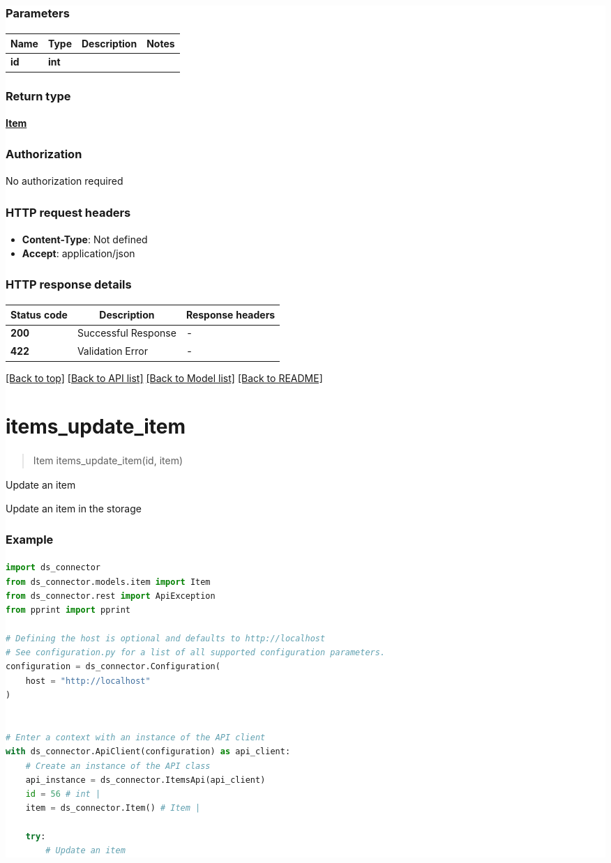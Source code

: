 ```python
```



### Parameters


Name | Type | Description  | Notes
------------- | ------------- | ------------- | -------------
 **id** | **int**|  | 

### Return type

[**Item**](Item.md)

### Authorization

No authorization required

### HTTP request headers

 - **Content-Type**: Not defined
 - **Accept**: application/json

### HTTP response details

| Status code | Description | Response headers |
|-------------|-------------|------------------|
**200** | Successful Response |  -  |
**422** | Validation Error |  -  |

[[Back to top]](#) [[Back to API list]](../README.md#documentation-for-api-endpoints) [[Back to Model list]](../README.md#documentation-for-models) [[Back to README]](../README.md)

# **items_update_item**
> Item items_update_item(id, item)

Update an item

Update an item in the storage

### Example


```python
import ds_connector
from ds_connector.models.item import Item
from ds_connector.rest import ApiException
from pprint import pprint

# Defining the host is optional and defaults to http://localhost
# See configuration.py for a list of all supported configuration parameters.
configuration = ds_connector.Configuration(
    host = "http://localhost"
)


# Enter a context with an instance of the API client
with ds_connector.ApiClient(configuration) as api_client:
    # Create an instance of the API class
    api_instance = ds_connector.ItemsApi(api_client)
    id = 56 # int | 
    item = ds_connector.Item() # Item | 

    try:
        # Update an item
```